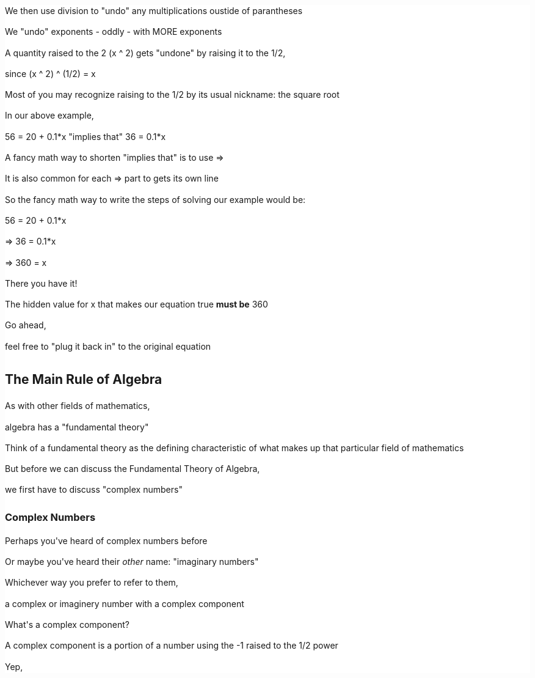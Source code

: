 We then use division to "undo" any multiplications oustide of parantheses

We "undo" exponents - oddly - with MORE exponents

A quantity raised to the 2 (x ^ 2) gets "undone" by raising it to the 1/2,

since (x ^ 2) ^ (1/2) = x

Most of you may recognize raising to the 1/2 by its usual nickname: the square root

In our above example,

56 = 20 + 0.1\*x "implies that" 36 = 0.1\*x

A fancy math way to shorten "implies that" is to use =>

It is also common for each => part to gets its own line

So the fancy math way to write the steps of solving our example would be:

56 = 20 + 0.1*x

=> 36 = 0.1*x

=> 360 = x

There you have it!

The hidden value for x that makes our equation true **must be** 360

Go ahead,

feel free to "plug it back in" to the original equation

## The Main Rule of Algebra

As with other fields of mathematics,

algebra has a "fundamental theory"

Think of a fundamental theory as the defining characteristic of what makes up that particular field of mathematics

But before we can discuss the Fundamental Theory of Algebra,

we first have to discuss "complex numbers"

### Complex Numbers

Perhaps you've heard of complex numbers before

Or maybe you've heard their _other_ name: "imaginary numbers"

Whichever way you prefer to refer to them,

a complex or imaginery number with a complex component

What's a complex component?

A complex component is a portion of a number using the -1 raised to the 1/2 power

Yep,
